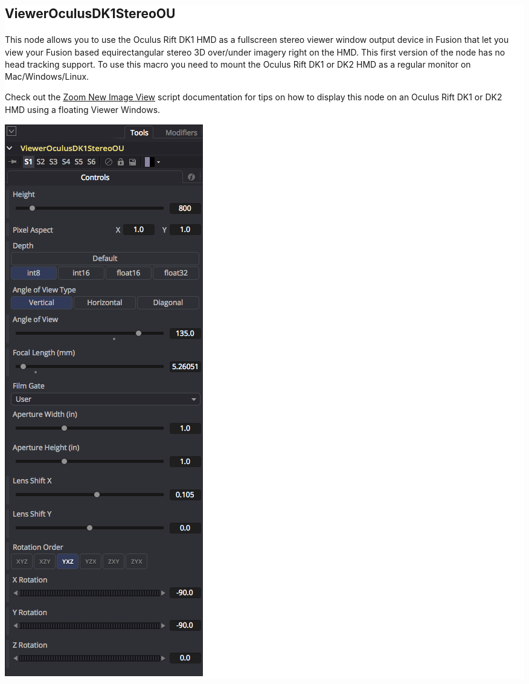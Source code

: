 ## <a name="ViewerOculusDK1StereoOU"></a>ViewerOculusDK1StereoOU ##

This node allows you to use the Oculus Rift DK1 HMD as a fullscreen stereo viewer window output device in Fusion that let you view your Fusion based equirectangular stereo 3D over/under imagery right on the HMD. This first version of the node has no head tracking support. To use this macro you need to mount the Oculus Rift DK1 or DK2 HMD as a regular monitor on Mac/Windows/Linux.

Check out the [Zoom New Image View](scripts#zoom-new-image-view) script documentation for tips on how to display this node on an Oculus Rift DK1 or DK2 HMD using a floating Viewer Windows.

![ViewerOculusDK2Mono GUI](images/macro-viewer-oculus-dk1-stereo-ou-gui.png)
